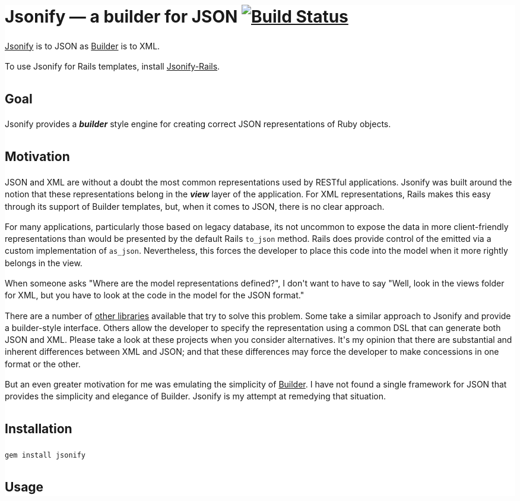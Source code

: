 # Jsonify &mdash; a builder for JSON [![Build Status](https://secure.travis-ci.org/bsiggelkow/jsonify.png)](http://travis-ci.org/bsiggelkow/jsonify)

[Jsonify](https://github.com/bsiggelkow/jsonify) is to JSON as [Builder](https://github.com/jimweirich/builder) is to XML. 

To use Jsonify for Rails templates, install [Jsonify-Rails](https://github.com/bsiggelkow/jsonify-rails).

## Goal

Jsonify provides a ___builder___ style engine for creating correct JSON representations of Ruby objects.

## Motivation

JSON and XML are without a doubt the most common representations used by RESTful applications. Jsonify was built around the notion that these representations belong in the ___view___ layer of the application.
For XML representations, Rails makes this easy through its support of Builder templates, but, when it comes to JSON, there is no clear approach.

For many applications, particularly those based on legacy database, its not uncommon to expose the data in more client-friendly representations than would be presented by the default Rails `to_json` method.
Rails does provide control of the emitted via a custom implementation of `as_json`.
Nevertheless, this forces the developer to place this code into the model when it more rightly belongs in the view.

When someone asks "Where are the model representations defined?", I don't want to have to say "Well, look in the views folder for XML, but you have to look at the code in the model for the JSON format."

There are a number of <a href='#related'>other libraries</a> available that try to solve this problem. Some take a similar approach to Jsonify and provide a builder-style interface.
Others allow the developer to specify the representation using a common DSL that can generate both JSON and XML.
Please take a look at these projects when you consider alternatives. It's my opinion that there are substantial and inherent differences between XML and JSON; and that these differences may force the developer to make concessions in one format or the other.

But an even greater motivation for me was emulating the simplicity of [Builder](https://github.com/jimweirich/builder). I have not found a single framework for JSON that provides the simplicity and elegance of Builder. Jsonify is my attempt at remedying that situation.

## Installation

`gem install jsonify`

## Usage
